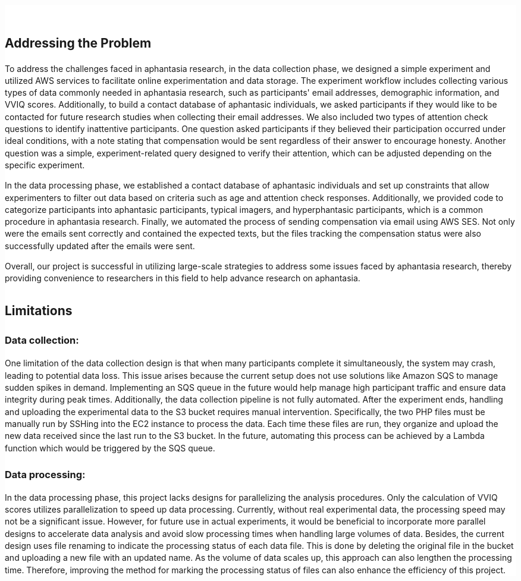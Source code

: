 <br>

## Addressing the Problem
To address the challenges faced in aphantasia research, in the data collection phase, we designed a simple experiment and utilized AWS services to facilitate online experimentation and data storage. The experiment workflow includes collecting various types of data commonly needed in aphantasia research, such as participants' email addresses, demographic information, and VVIQ scores. Additionally, to build a contact database of aphantasic individuals, we asked participants if they would like to be contacted for future research studies when collecting their email addresses. We also included two types of attention check questions to identify inattentive participants. One question asked participants if they believed their participation occurred under ideal conditions, with a note stating that compensation would be sent regardless of their answer to encourage honesty. Another question was a simple, experiment-related query designed to verify their attention, which can be adjusted depending on the specific experiment.

In the data processing phase, we established a contact database of aphantasic individuals and set up constraints that allow experimenters to filter out data based on criteria such as age and attention check responses. Additionally, we provided code to categorize participants into aphantasic participants, typical imagers, and hyperphantasic participants, which is a common procedure in aphantasia research. Finally, we automated the process of sending compensation via email using AWS SES. Not only were the emails sent correctly and contained the expected texts, but the files tracking the compensation status were also successfully updated after the emails were sent.

Overall, our project is successful in utilizing large-scale strategies to address some issues faced by aphantasia research, thereby providing convenience to researchers in this field to help advance research on aphantasia.

## Limitations

### Data collection:
One limitation of the data collection design is that when many participants complete it simultaneously, the system may crash, leading to potential data loss. This issue arises because the current setup does not use solutions like Amazon SQS to manage sudden spikes in demand. Implementing an SQS queue in the future would help manage high participant traffic and ensure data integrity during peak times. Additionally, the data collection pipeline is not fully automated. After the experiment ends, handling and uploading the experimental data to the S3 bucket requires manual intervention. Specifically, the two PHP files must be manually run by SSHing into the EC2 instance to process the data. Each time these files are run, they organize and upload the new data received since the last run to the S3 bucket. In the future, automating this process can be achieved by a Lambda function which would be triggered by the SQS queue.

### Data processing:
In the data processing phase, this project lacks designs for parallelizing the analysis procedures. Only the calculation of VVIQ scores utilizes parallelization to speed up data processing. Currently, without real experimental data, the processing speed may not be a significant issue. However, for future use in actual experiments, it would be beneficial to incorporate more parallel designs to accelerate data analysis and avoid slow processing times when handling large volumes of data. Besides, the current design uses file renaming to indicate the processing status of each data file. This is done by deleting the original file in the bucket and uploading a new file with an updated name. As the volume of data scales up, this approach can also lengthen the processing time. Therefore, improving the method for marking the processing status of files can also enhance the efficiency of this project.
